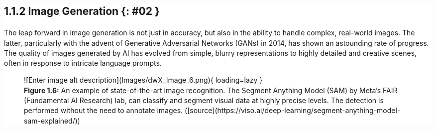## 1.1.2 Image Generation {: #02 }

The leap forward in image generation is not just in accuracy, but also in the ability to handle complex, real-world images. The latter, particularly with the advent of Generative Adversarial Networks (GANs) in 2014, has shown an astounding rate of progress. The quality of images generated by AI has evolved from simple, blurry representations to highly detailed and creative scenes, often in response to intricate language prompts.

<figure markdown="span">
![Enter image alt description](Images/dwX_Image_6.png){ loading=lazy }
  <figcaption markdown="1"><b>Figure 1.6:</b> An example of state-of-the-art image recognition. The Segment Anything Model (SAM) by Meta’s FAIR (Fundamental AI Research) lab, can classify and segment visual data at highly precise levels. The detection is performed without the need to annotate images. ([source](https://viso.ai/deep-learning/segment-anything-model-sam-explained/))</figcaption>
</figure>

<figure markdown="span">